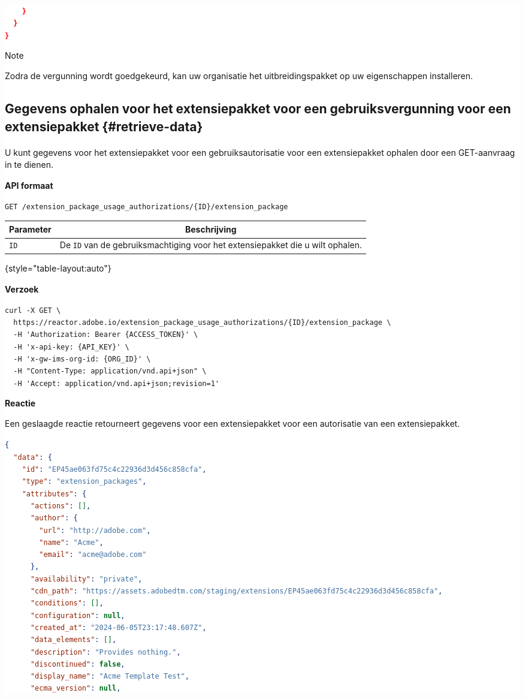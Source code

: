 ```json
    }
  }
}
```

>[!NOTE]
>
>Zodra de vergunning wordt goedgekeurd, kan uw organisatie het uitbreidingspakket op uw eigenschappen installeren.

## Gegevens ophalen voor het extensiepakket voor een gebruiksvergunning voor een extensiepakket {#retrieve-data}

U kunt gegevens voor het extensiepakket voor een gebruiksautorisatie voor een extensiepakket ophalen door een GET-aanvraag in te dienen.

**API formaat**

```http
GET /extension_package_usage_authorizations/{ID}/extension_package
```

| Parameter | Beschrijving |
| --- | --- |
| `ID` | De `ID` van de gebruiksmachtiging voor het extensiepakket die u wilt ophalen. |

{style="table-layout:auto"}

**Verzoek**

```shell
curl -X GET \
  https://reactor.adobe.io/extension_package_usage_authorizations/{ID}/extension_package \
  -H 'Authorization: Bearer {ACCESS_TOKEN}' \
  -H 'x-api-key: {API_KEY}' \
  -H 'x-gw-ims-org-id: {ORG_ID}' \
  -H "Content-Type: application/vnd.api+json" \
  -H 'Accept: application/vnd.api+json;revision=1'
```

**Reactie**

Een geslaagde reactie retourneert gegevens voor een extensiepakket voor een autorisatie van een extensiepakket.

```json
{
  "data": {
    "id": "EP45ae063fd75c4c22936d3d456c858cfa",
    "type": "extension_packages",
    "attributes": {
      "actions": [],
      "author": {
        "url": "http://adobe.com",
        "name": "Acme",
        "email": "acme@adobe.com"
      },
      "availability": "private",
      "cdn_path": "https://assets.adobedtm.com/staging/extensions/EP45ae063fd75c4c22936d3d456c858cfa",
      "conditions": [],
      "configuration": null,
      "created_at": "2024-06-05T23:17:48.607Z",
      "data_elements": [],
      "description": "Provides nothing.",
      "discontinued": false,
      "display_name": "Acme Template Test",
      "ecma_version": null,
```